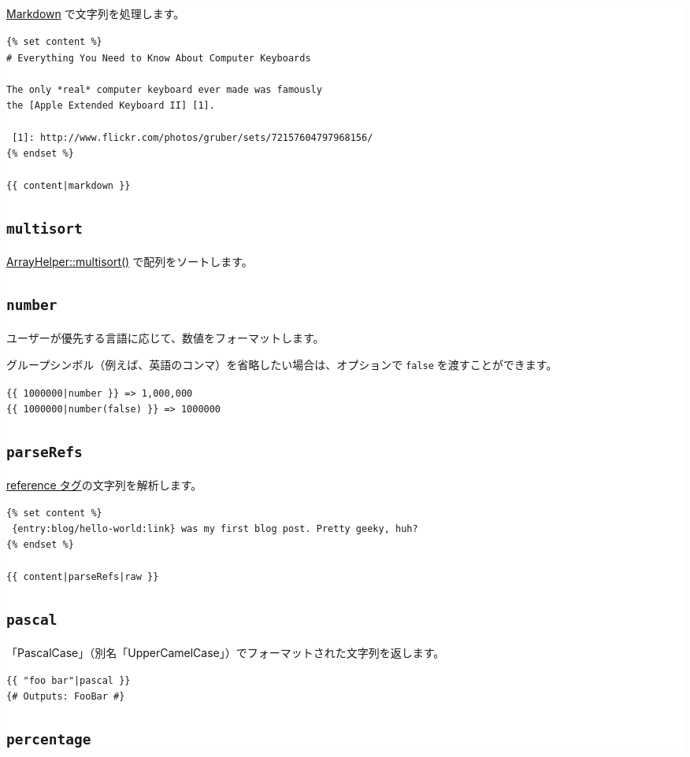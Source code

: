 [Markdown](http://daringfireball.net/projects/markdown/) で文字列を処理します。

```twig
{% set content %}
# Everything You Need to Know About Computer Keyboards

The only *real* computer keyboard ever made was famously
the [Apple Extended Keyboard II] [1].
 
 [1]: http://www.flickr.com/photos/gruber/sets/72157604797968156/
{% endset %}

{{ content|markdown }}
```

## `multisort`

[ArrayHelper::multisort()](https://www.yiiframework.com/doc/api/2.0/yii-helpers-basearrayhelper#multisort()-detail) で配列をソートします。

## `number`

ユーザーが優先する言語に応じて、数値をフォーマットします。

グループシンボル（例えば、英語のコンマ）を省略したい場合は、オプションで `false` を渡すことができます。

```twig
{{ 1000000|number }} => 1,000,000
{{ 1000000|number(false) }} => 1000000
```

## `parseRefs`

[reference タグ](reference-tags.md)の文字列を解析します。

```twig
{% set content %}
 {entry:blog/hello-world:link} was my first blog post. Pretty geeky, huh?
{% endset %}
 
{{ content|parseRefs|raw }}
```

## `pascal`

「PascalCase」（別名「UpperCamelCase」）でフォーマットされた文字列を返します。

```twig
{{ "foo bar"|pascal }}
{# Outputs: FooBar #}
```

## `percentage`
